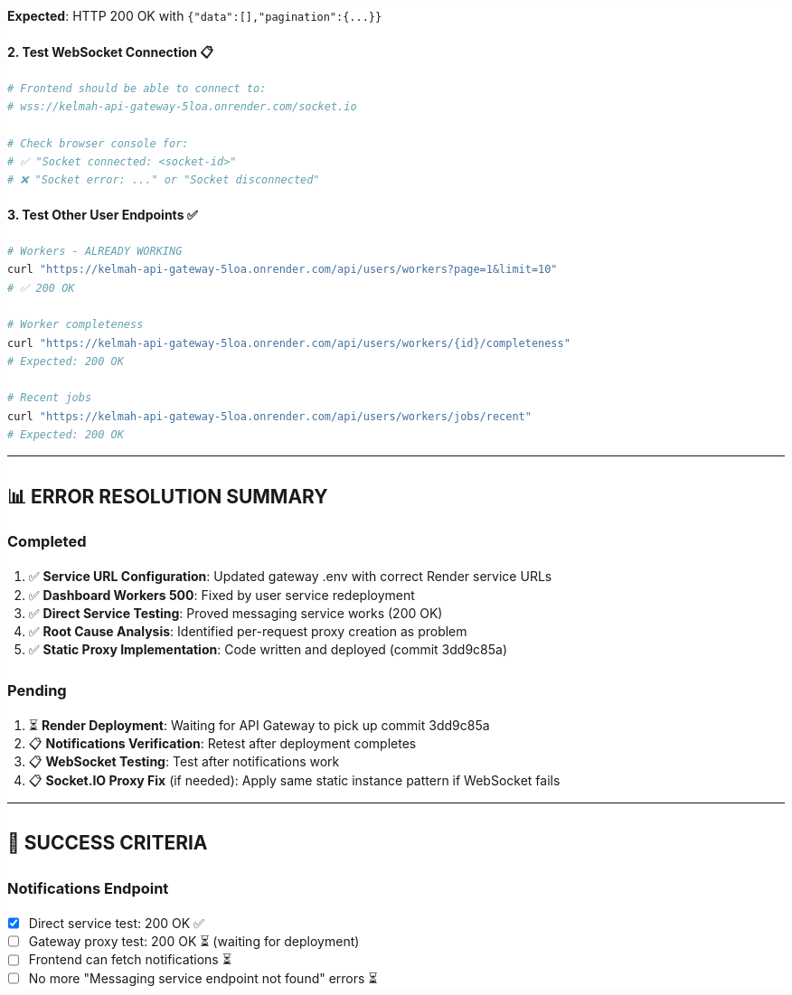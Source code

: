 **Expected**: HTTP 200 OK with `{"data":[],"pagination":{...}}`

#### 2. Test WebSocket Connection 📋
```bash
# Frontend should be able to connect to:
# wss://kelmah-api-gateway-5loa.onrender.com/socket.io

# Check browser console for:
# ✅ "Socket connected: <socket-id>"
# ❌ "Socket error: ..." or "Socket disconnected"
```

#### 3. Test Other User Endpoints ✅
```bash
# Workers - ALREADY WORKING
curl "https://kelmah-api-gateway-5loa.onrender.com/api/users/workers?page=1&limit=10"
# ✅ 200 OK

# Worker completeness
curl "https://kelmah-api-gateway-5loa.onrender.com/api/users/workers/{id}/completeness"
# Expected: 200 OK

# Recent jobs
curl "https://kelmah-api-gateway-5loa.onrender.com/api/users/workers/jobs/recent"
# Expected: 200 OK
```

---

## 📊 ERROR RESOLUTION SUMMARY

### Completed
1. ✅ **Service URL Configuration**: Updated gateway .env with correct Render service URLs
2. ✅ **Dashboard Workers 500**: Fixed by user service redeployment
3. ✅ **Direct Service Testing**: Proved messaging service works (200 OK)
4. ✅ **Root Cause Analysis**: Identified per-request proxy creation as problem
5. ✅ **Static Proxy Implementation**: Code written and deployed (commit 3dd9c85a)

### Pending
1. ⏳ **Render Deployment**: Waiting for API Gateway to pick up commit 3dd9c85a
2. 📋 **Notifications Verification**: Retest after deployment completes
3. 📋 **WebSocket Testing**: Test after notifications work
4. 📋 **Socket.IO Proxy Fix** (if needed): Apply same static instance pattern if WebSocket fails

---

## 🎯 SUCCESS CRITERIA

### Notifications Endpoint
- [x] Direct service test: 200 OK ✅
- [ ] Gateway proxy test: 200 OK ⏳ (waiting for deployment)
- [ ] Frontend can fetch notifications ⏳
- [ ] No more "Messaging service endpoint not found" errors ⏳
